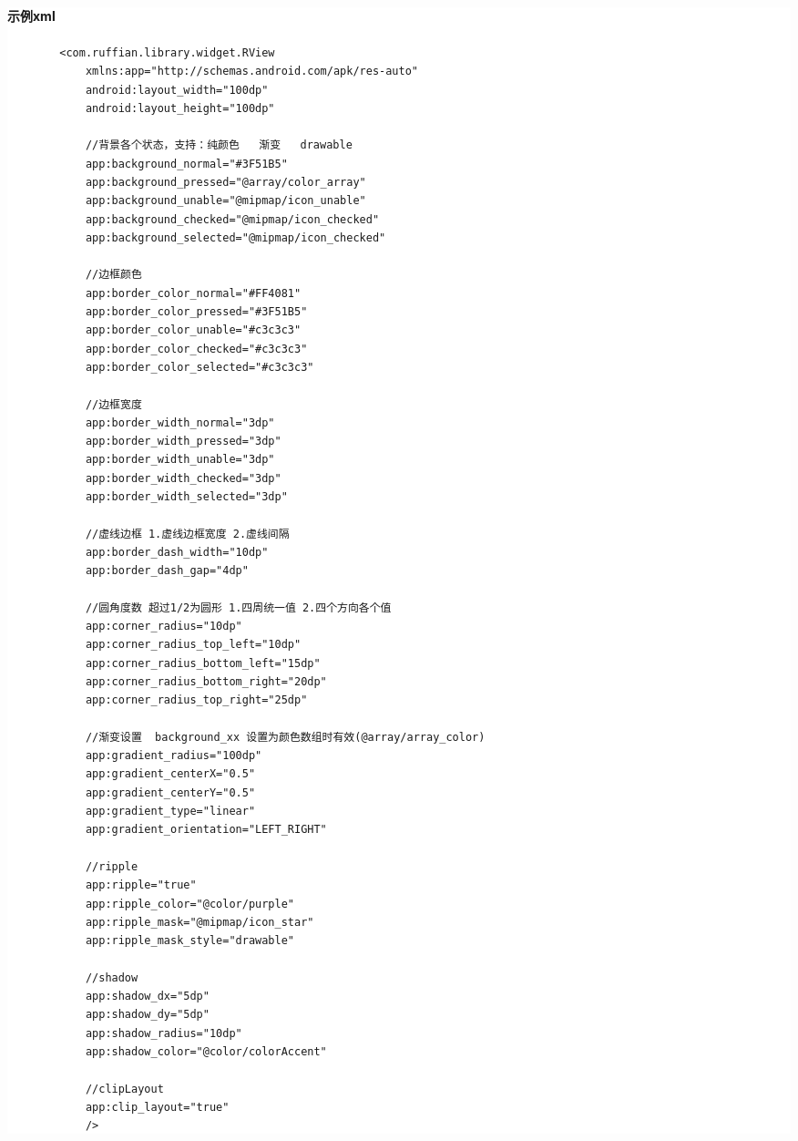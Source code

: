 

#### 示例xml
```
	    <com.ruffian.library.widget.RView 
	        xmlns:app="http://schemas.android.com/apk/res-auto"
	        android:layout_width="100dp"
	        android:layout_height="100dp" 

	        //背景各个状态，支持：纯颜色   渐变   drawable
	        app:background_normal="#3F51B5"
	        app:background_pressed="@array/color_array"
	        app:background_unable="@mipmap/icon_unable"
	        app:background_checked="@mipmap/icon_checked"
	        app:background_selected="@mipmap/icon_checked"

	        //边框颜色
	        app:border_color_normal="#FF4081"
	        app:border_color_pressed="#3F51B5"
	        app:border_color_unable="#c3c3c3"
	        app:border_color_checked="#c3c3c3"
	        app:border_color_selected="#c3c3c3"

	        //边框宽度
	        app:border_width_normal="3dp"
	        app:border_width_pressed="3dp"
	        app:border_width_unable="3dp"
	        app:border_width_checked="3dp"
	        app:border_width_selected="3dp"

	        //虚线边框 1.虚线边框宽度 2.虚线间隔
	        app:border_dash_width="10dp"
	        app:border_dash_gap="4dp"

	        //圆角度数 超过1/2为圆形 1.四周统一值 2.四个方向各个值
	        app:corner_radius="10dp"
	        app:corner_radius_top_left="10dp"
	        app:corner_radius_bottom_left="15dp"
	        app:corner_radius_bottom_right="20dp"
	        app:corner_radius_top_right="25dp"

	        //渐变设置  background_xx 设置为颜色数组时有效(@array/array_color)
	        app:gradient_radius="100dp"
	        app:gradient_centerX="0.5"
	        app:gradient_centerY="0.5"
	        app:gradient_type="linear"
	        app:gradient_orientation="LEFT_RIGHT"

	        //ripple		
	        app:ripple="true"
	        app:ripple_color="@color/purple"
	        app:ripple_mask="@mipmap/icon_star"
	        app:ripple_mask_style="drawable"

	        //shadow
	        app:shadow_dx="5dp"
	        app:shadow_dy="5dp"
	        app:shadow_radius="10dp"
	        app:shadow_color="@color/colorAccent"

			//clipLayout
			app:clip_layout="true"
        	/>
```
